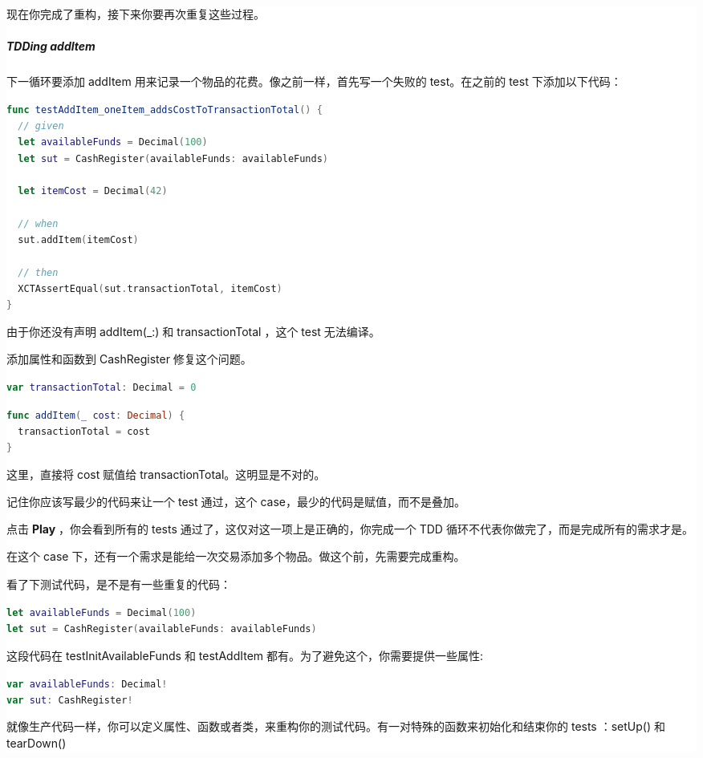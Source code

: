 现在你完成了重构，接下来你要再次重复这些过程。

##### TDDing addItem

下一循环要添加 <hl>addItem</hl> 用来记录一个物品的花费。像之前一样，首先写一个失败的 test。在之前的 test 下添加以下代码：

```swift
func testAddItem_oneItem_addsCostToTransactionTotal() {
  // given
  let availableFunds = Decimal(100)
  let sut = CashRegister(availableFunds: availableFunds)
  
  let itemCost = Decimal(42)
  
  // when
  sut.addItem(itemCost)
  
  // then
  XCTAssertEqual(sut.transactionTotal, itemCost)
}
```

由于你还没有声明 <hl>addItem(_:)</hl> 和 <hl>transactionTotal</hl> ，这个 test 无法编译。

添加属性和函数到 <hl>CashRegister</hl> 修复这个问题。

```swift
var transactionTotal: Decimal = 0
```

```swift
func addItem(_ cost: Decimal) {
  transactionTotal = cost
}
```

这里，直接将 <hl>cost</hl> 赋值给 <hl>transactionTotal</hl>。这明显是不对的。

记住你应该写最少的代码来让一个 test 通过，这个 case，最少的代码是赋值，而不是叠加。

点击 **Play** ，你会看到所有的 tests 通过了，这仅对这一项上是正确的，你完成一个 TDD 循环不代表你做完了，而是完成所有的需求才是。

在这个 case 下，还有一个需求是能给一次交易添加多个物品。做这个前，先需要完成重构。

看了下测试代码，是不是有一些重复的代码：

```swift
let availableFunds = Decimal(100)
let sut = CashRegister(availableFunds: availableFunds)
```

这段代码在 <hl>testInitAvailableFunds</hl> 和 <hl>testAddItem</hl> 都有。为了避免这个，你需要提供一些属性:

```swift
var availableFunds: Decimal!
var sut: CashRegister!
```

就像生产代码一样，你可以定义属性、函数或者类，来重构你的测试代码。有一对特殊的函数来初始化和结束你的 tests ：<hl>setUp()</hl> 和 <hl>tearDown()</hl>
